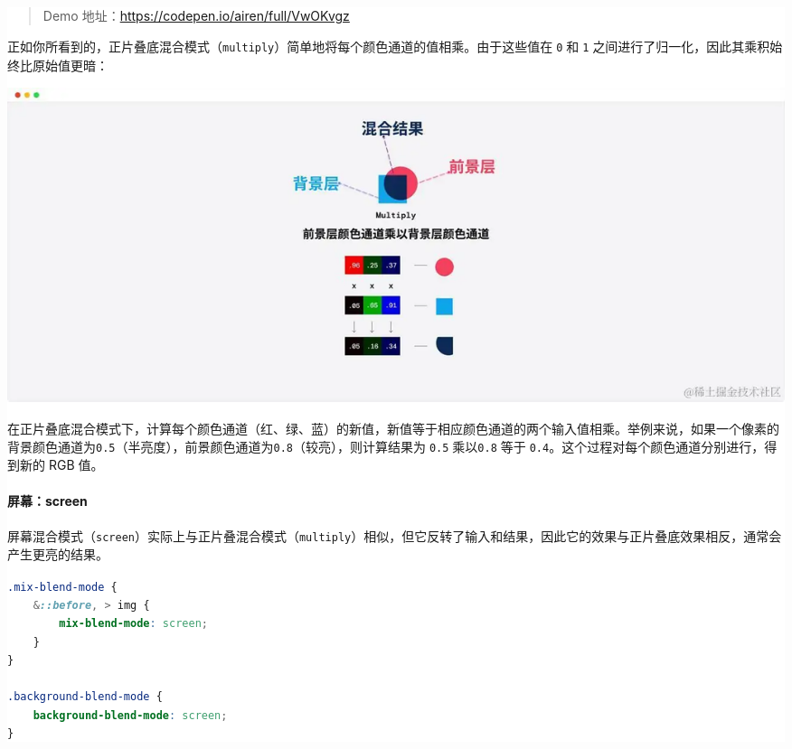   


> Demo 地址：https://codepen.io/airen/full/VwOKvgz

  


正如你所看到的，正片叠底混合模式（`multiply`）简单地将每个颜色通道的值相乘。由于这些值在 `0` 和 `1` 之间进行了归一化，因此其乘积始终比原始值更暗：

  


![](./images/d1a4584da39735e65cae20b20dbf0c2a.webp )

  


在正片叠底混合模式下，计算每个颜色通道（红、绿、蓝）的新值，新值等于相应颜色通道的两个输入值相乘。举例来说，如果一个像素的背景颜色通道为`0.5`（半亮度），前景颜色通道为`0.8`（较亮），则计算结果为 `0.5` 乘以`0.8` 等于 `0.4`。这个过程对每个颜色通道分别进行，得到新的 RGB 值。

  


#### 屏幕：screen

  


屏幕混合模式（`screen`）实际上与正片叠混合模式（`multiply`）相似，但它反转了输入和结果，因此它的效果与正片叠底效果相反，通常会产生更亮的结果。

  


```CSS
.mix-blend-mode {
    &::before, > img {
        mix-blend-mode: screen;
    }
}

.background-blend-mode {
    background-blend-mode: screen;
}
```
